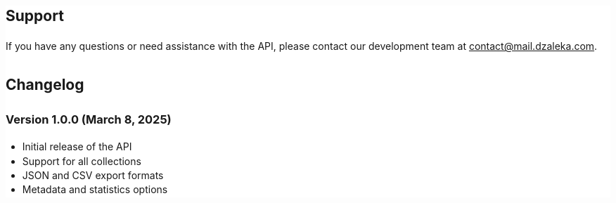 ## Support

If you have any questions or need assistance with the API, please contact our development team at contact@mail.dzaleka.com.

## Changelog

### Version 1.0.0 (March 8, 2025)
- Initial release of the API
- Support for all collections
- JSON and CSV export formats
- Metadata and statistics options 
